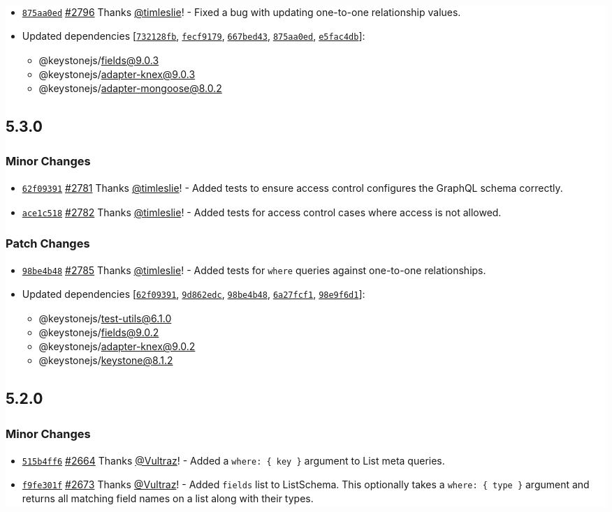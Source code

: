 - [`875aa0ed`](https://github.com/keystonejs/keystone-5/commit/875aa0ed787d901061aa0409160a360546014df3) [#2796](https://github.com/keystonejs/keystone-5/pull/2796) Thanks [@timleslie](https://github.com/timleslie)! - Fixed a bug with updating one-to-one relationship values.

- Updated dependencies [[`732128fb`](https://github.com/keystonejs/keystone-5/commit/732128fb3598039cbb13b08c237fcd3c612b6621), [`fecf9179`](https://github.com/keystonejs/keystone-5/commit/fecf9179718f4527f6951a88307d9792cf32d08c), [`667bed43`](https://github.com/keystonejs/keystone-5/commit/667bed43ed0a075565c959dc0d5699cc911c7d64), [`875aa0ed`](https://github.com/keystonejs/keystone-5/commit/875aa0ed787d901061aa0409160a360546014df3), [`e5fac4db`](https://github.com/keystonejs/keystone-5/commit/e5fac4db00e1d38c2271d8ca55e7e2bd86a07dfa)]:
  - @keystonejs/fields@9.0.3
  - @keystonejs/adapter-knex@9.0.3
  - @keystonejs/adapter-mongoose@8.0.2

## 5.3.0

### Minor Changes

- [`62f09391`](https://github.com/keystonejs/keystone-5/commit/62f093911879ca6b57ec0a06ce646e2296593c9a) [#2781](https://github.com/keystonejs/keystone-5/pull/2781) Thanks [@timleslie](https://github.com/timleslie)! - Added tests to ensure access control configures the GraphQL schema correctly.

* [`ace1c518`](https://github.com/keystonejs/keystone-5/commit/ace1c5181a2191577151f9bf264f389d9aa7d7c9) [#2782](https://github.com/keystonejs/keystone-5/pull/2782) Thanks [@timleslie](https://github.com/timleslie)! - Added tests for access control cases where access is not allowed.

### Patch Changes

- [`98be4b48`](https://github.com/keystonejs/keystone-5/commit/98be4b4858f0f2cd672910acc5e6cc0c079ce21f) [#2785](https://github.com/keystonejs/keystone-5/pull/2785) Thanks [@timleslie](https://github.com/timleslie)! - Added tests for `where` queries against one-to-one relationships.

- Updated dependencies [[`62f09391`](https://github.com/keystonejs/keystone-5/commit/62f093911879ca6b57ec0a06ce646e2296593c9a), [`9d862edc`](https://github.com/keystonejs/keystone-5/commit/9d862edc506460d4a0456e48ec418b9042b582ad), [`98be4b48`](https://github.com/keystonejs/keystone-5/commit/98be4b4858f0f2cd672910acc5e6cc0c079ce21f), [`6a27fcf1`](https://github.com/keystonejs/keystone-5/commit/6a27fcf1896c5a745308346e5b0e66dd8bdd57a3), [`98e9f6d1`](https://github.com/keystonejs/keystone-5/commit/98e9f6d16e16ee13d2a8a22eb25be9cd2afc6fc0)]:
  - @keystonejs/test-utils@6.1.0
  - @keystonejs/fields@9.0.2
  - @keystonejs/adapter-knex@9.0.2
  - @keystonejs/keystone@8.1.2

## 5.2.0

### Minor Changes

- [`515b4ff6`](https://github.com/keystonejs/keystone-5/commit/515b4ff697e4df40ece8e5ab30def93f9df866d1) [#2664](https://github.com/keystonejs/keystone-5/pull/2664) Thanks [@Vultraz](https://github.com/Vultraz)! - Added a `where: { key }` argument to List meta queries.

* [`f9fe301f`](https://github.com/keystonejs/keystone-5/commit/f9fe301f525f3591e20d069083276d296543d54a) [#2673](https://github.com/keystonejs/keystone-5/pull/2673) Thanks [@Vultraz](https://github.com/Vultraz)! - Added `fields` list to ListSchema. This optionally takes a `where: { type }` argument and returns all matching field names on a list along with their types.
